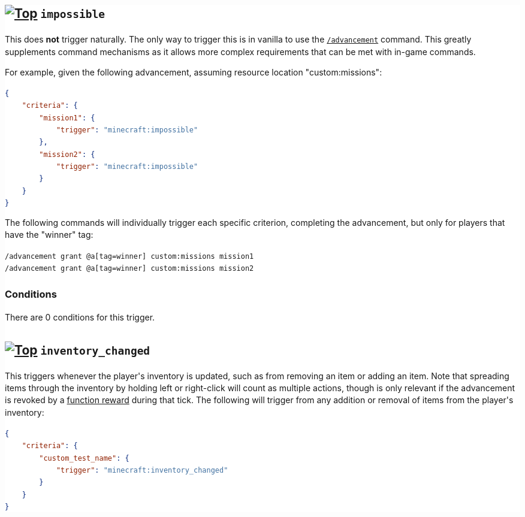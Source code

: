 ## [![Top](http://www.skylinerw.com/images/json/icons/top.png)](#table-of-contents) <a name="impossible">`impossible`</a>

This does **not** trigger naturally. The only way to trigger this is in vanilla to use the [`/advancement`](https://github.com/skylinerw/guides/blob/master/java/advancements.md#command-advancement) command. This greatly supplements command mechanisms as it allows more complex requirements that can be met with in-game commands.

For example, given the following advancement, assuming resource location "custom:missions":

```json
{
    "criteria": {
        "mission1": {
            "trigger": "minecraft:impossible"
        },
        "mission2": {
            "trigger": "minecraft:impossible"
        }
    }
}
```

The following commands will individually trigger each specific criterion, completing the advancement, but only for players that have the "winner" tag:

```
/advancement grant @a[tag=winner] custom:missions mission1
/advancement grant @a[tag=winner] custom:missions mission2
```

### Conditions

There are 0 conditions for this trigger.

## [![Top](http://www.skylinerw.com/images/json/icons/top.png)](#table-of-contents) <a name="inventory_changed">`inventory_changed`</a>

This triggers whenever the player's inventory is updated, such as from removing an item or adding an item. Note that spreading items through the inventory by holding left or right-click will count as multiple actions, though is only relevant if the advancement is revoked by a [function reward](https://github.com/skylinerw/guides/blob/master/java/advancements.md#rewards) during that tick. The following will trigger from any addition or removal of items from the player's inventory:

```json
{
    "criteria": {
        "custom_test_name": {
            "trigger": "minecraft:inventory_changed"
        }
    }
}
```
